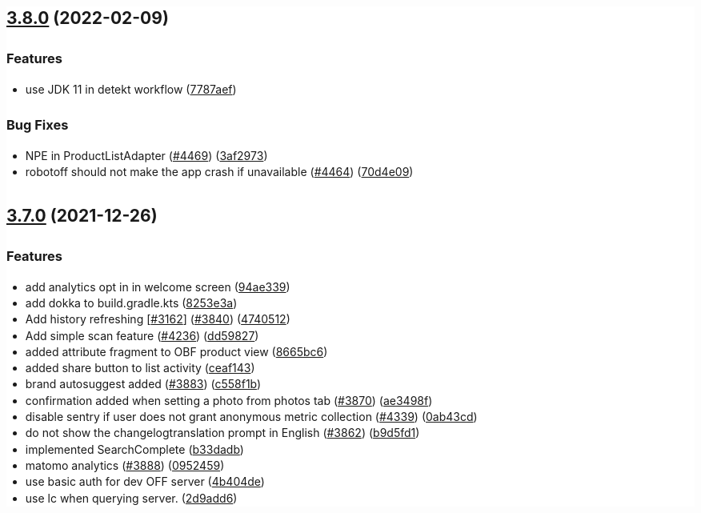 ## [3.8.0](https://github.com/openfoodfacts/openfoodfacts-androidapp/compare/v3.7.0...v3.8.0) (2022-02-09)


### Features

* use JDK 11 in detekt workflow ([7787aef](https://github.com/openfoodfacts/openfoodfacts-androidapp/commit/7787aef14a360aca7733c20ba84987383c6f1f60))


### Bug Fixes

* NPE in ProductListAdapter ([#4469](https://github.com/openfoodfacts/openfoodfacts-androidapp/issues/4469)) ([3af2973](https://github.com/openfoodfacts/openfoodfacts-androidapp/commit/3af29736e8c1ad586a379b5126eadd611b3a0763))
* robotoff should not make the app crash if unavailable ([#4464](https://github.com/openfoodfacts/openfoodfacts-androidapp/issues/4464)) ([70d4e09](https://github.com/openfoodfacts/openfoodfacts-androidapp/commit/70d4e0984045c2ec7f2af28506255bd13ecb7bbc))

## [3.7.0](https://www.github.com/openfoodfacts/openfoodfacts-androidapp/compare/v3.6.8...v3.7.0) (2021-12-26)


### Features

* add analytics opt in in welcome screen ([94ae339](https://www.github.com/openfoodfacts/openfoodfacts-androidapp/commit/94ae3390ba37bdb90152fcfa2308ceb3372f599e))
* add dokka to build.gradle.kts ([8253e3a](https://www.github.com/openfoodfacts/openfoodfacts-androidapp/commit/8253e3a3c33b28547fccc030f3a1b9bad72514b7))
* Add history refreshing [[#3162](https://www.github.com/openfoodfacts/openfoodfacts-androidapp/issues/3162)] ([#3840](https://www.github.com/openfoodfacts/openfoodfacts-androidapp/issues/3840)) ([4740512](https://www.github.com/openfoodfacts/openfoodfacts-androidapp/commit/474051221609ecac198ce1f6fa5a9f25c6249ea8))
* Add simple scan feature ([#4236](https://www.github.com/openfoodfacts/openfoodfacts-androidapp/issues/4236)) ([dd59827](https://www.github.com/openfoodfacts/openfoodfacts-androidapp/commit/dd598272e6c32da7a816dabcaad2480ea1887591))
* added attribute fragment to OBF product view ([8665bc6](https://www.github.com/openfoodfacts/openfoodfacts-androidapp/commit/8665bc6dd1789bc4241e706e754630d7a96752bf))
* added share button to list activity ([ceaf143](https://www.github.com/openfoodfacts/openfoodfacts-androidapp/commit/ceaf143499fb4719d41b8fbceea930930c454f32))
* brand autosuggest added ([#3883](https://www.github.com/openfoodfacts/openfoodfacts-androidapp/issues/3883)) ([c558f1b](https://www.github.com/openfoodfacts/openfoodfacts-androidapp/commit/c558f1b29de9a8fcfaebb26b4ff62d41de505abd))
* confirmation added when setting a photo from photos tab ([#3870](https://www.github.com/openfoodfacts/openfoodfacts-androidapp/issues/3870)) ([ae3498f](https://www.github.com/openfoodfacts/openfoodfacts-androidapp/commit/ae3498f2fa10a5b62a326e5e39d9738bf97333fe))
* disable sentry if user does not grant anonymous metric collection ([#4339](https://www.github.com/openfoodfacts/openfoodfacts-androidapp/issues/4339)) ([0ab43cd](https://www.github.com/openfoodfacts/openfoodfacts-androidapp/commit/0ab43cd85392126891268b02a63b0a2ca67bede7))
* do not show the changelogtranslation prompt in English ([#3862](https://www.github.com/openfoodfacts/openfoodfacts-androidapp/issues/3862)) ([b9d5fd1](https://www.github.com/openfoodfacts/openfoodfacts-androidapp/commit/b9d5fd1dd32b4e1d6a34423f4898cce6c444e2cc))
* implemented SearchComplete ([b33dadb](https://www.github.com/openfoodfacts/openfoodfacts-androidapp/commit/b33dadbdf81ca4b210e3d03fdbab981a881d4c2e))
* matomo analytics ([#3888](https://www.github.com/openfoodfacts/openfoodfacts-androidapp/issues/3888)) ([0952459](https://www.github.com/openfoodfacts/openfoodfacts-androidapp/commit/09524592a32a76990e518930936e2011187d793e))
* use basic auth for dev OFF server ([4b404de](https://www.github.com/openfoodfacts/openfoodfacts-androidapp/commit/4b404de7f093872be927e1df2da300d8f40c24a6))
* use lc when querying server. ([2d9add6](https://www.github.com/openfoodfacts/openfoodfacts-androidapp/commit/2d9add64874eb6bbb1249f828804659336adfc6d))
